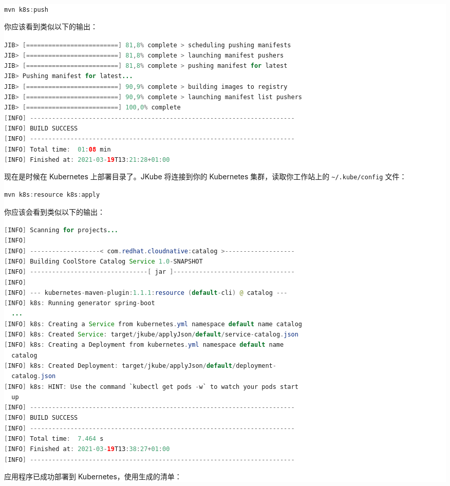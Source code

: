 ```java
mvn k8s:push
```

你应该看到类似以下的输出：

```java
JIB> [=========================] 81,8% complete > scheduling pushing manifests
JIB> [=========================] 81,8% complete > launching manifest pushers
JIB> [=========================] 81,8% complete > pushing manifest for latest
JIB> Pushing manifest for latest...
JIB> [=========================] 90,9% complete > building images to registry
JIB> [=========================] 90,9% complete > launching manifest list pushers
JIB> [=========================] 100,0% complete
[INFO] ------------------------------------------------------------------------
[INFO] BUILD SUCCESS
[INFO] ------------------------------------------------------------------------
[INFO] Total time:  01:08 min
[INFO] Finished at: 2021-03-19T13:21:28+01:00
```

现在是时候在 Kubernetes 上部署目录了。JKube 将连接到你的 Kubernetes 集群，读取你工作站上的 `~/.kube/config` 文件：

```java
mvn k8s:resource k8s:apply
```

你应该会看到类似以下的输出：

```java
[INFO] Scanning for projects...
[INFO]
[INFO] -------------------< com.redhat.cloudnative:catalog >-------------------
[INFO] Building CoolStore Catalog Service 1.0-SNAPSHOT
[INFO] --------------------------------[ jar ]---------------------------------
[INFO]
[INFO] --- kubernetes-maven-plugin:1.1.1:resource (default-cli) @ catalog ---
[INFO] k8s: Running generator spring-boot
  ...
[INFO] k8s: Creating a Service from kubernetes.yml namespace default name catalog
[INFO] k8s: Created Service: target/jkube/applyJson/default/service-catalog.json
[INFO] k8s: Creating a Deployment from kubernetes.yml namespace default name
  catalog
[INFO] k8s: Created Deployment: target/jkube/applyJson/default/deployment-
  catalog.json
[INFO] k8s: HINT: Use the command `kubectl get pods -w` to watch your pods start
  up
[INFO] ------------------------------------------------------------------------
[INFO] BUILD SUCCESS
[INFO] ------------------------------------------------------------------------
[INFO] Total time:  7.464 s
[INFO] Finished at: 2021-03-19T13:38:27+01:00
[INFO] ------------------------------------------------------------------------
```

应用程序已成功部署到 Kubernetes，使用生成的清单：
